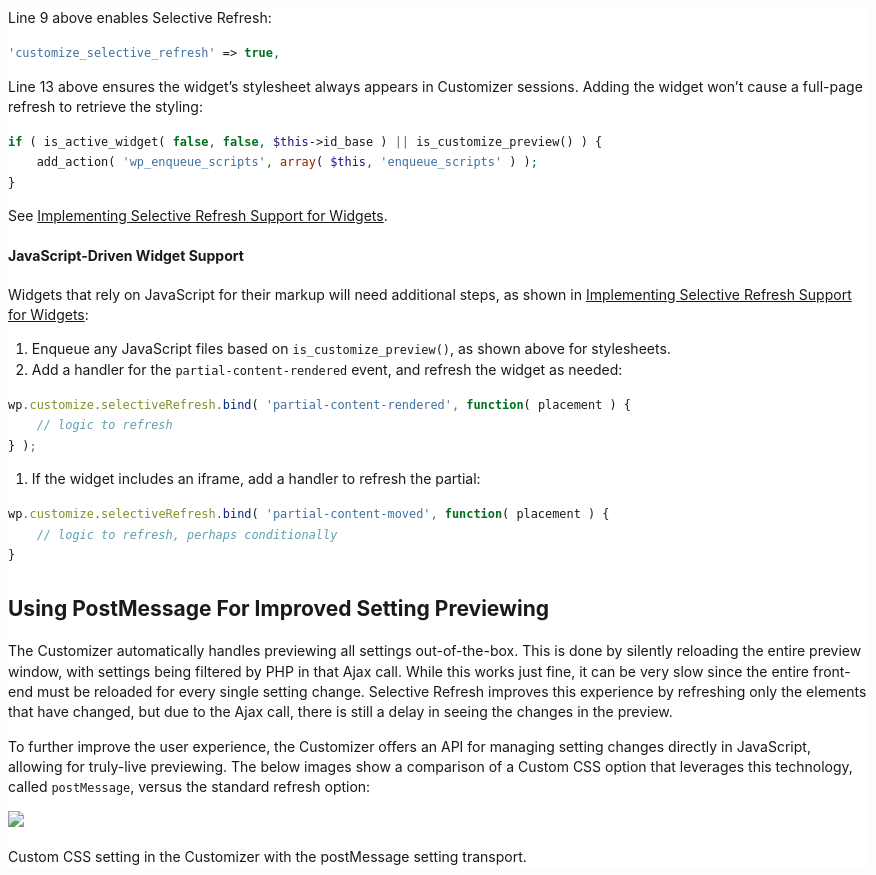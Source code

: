 Line 9 above enables Selective Refresh:

```php
'customize_selective_refresh' => true,
```

Line 13 above ensures the widget’s stylesheet always appears in Customizer sessions. Adding the widget won’t cause a full-page refresh to retrieve the styling:

```php
if ( is_active_widget( false, false, $this->id_base ) || is_customize_preview() ) {
    add_action( 'wp_enqueue_scripts', array( $this, 'enqueue_scripts' ) );
}
```

See [Implementing Selective Refresh Support for Widgets](https://make.wordpress.org/core/2016/03/22/implementing-selective-refresh-support-for-widgets/).

#### JavaScript-Driven Widget Support

Widgets that rely on JavaScript for their markup will need additional steps, as shown in [Implementing Selective Refresh Support for Widgets](https://make.wordpress.org/core/2016/03/22/implementing-selective-refresh-support-for-widgets/):

1.  Enqueue any JavaScript files based on `is_customize_preview()`, as shown above for stylesheets.
2.  Add a handler for the `partial-content-rendered` event, and refresh the widget as needed:

```js
wp.customize.selectiveRefresh.bind( 'partial-content-rendered', function( placement ) {
    // logic to refresh
} );
```

1.  If the widget includes an iframe, add a handler to refresh the partial:

```js
wp.customize.selectiveRefresh.bind( 'partial-content-moved', function( placement ) {
    // logic to refresh, perhaps conditionally
}
```

## Using PostMessage For Improved Setting Previewing

The Customizer automatically handles previewing all settings out-of-the-box. This is done by silently reloading the entire preview window, with settings being filtered by PHP in that Ajax call. While this works just fine, it can be very slow since the entire front-end must be reloaded for every single setting change. Selective Refresh improves this experience by refreshing only the elements that have changed, but due to the Ajax call, there is still a delay in seeing the changes in the preview.

To further improve the user experience, the Customizer offers an API for managing setting changes directly in JavaScript, allowing for truly-live previewing. The below images show a comparison of a Custom CSS option that leverages this technology, called `postMessage`, versus the standard refresh option:

![](//i0.wp.com/nick.halsey.co/wp-content/uploads/sites/2/2014/08/customize-setting-postmessage.gif)

Custom CSS setting in the Customizer with the postMessage setting transport.
